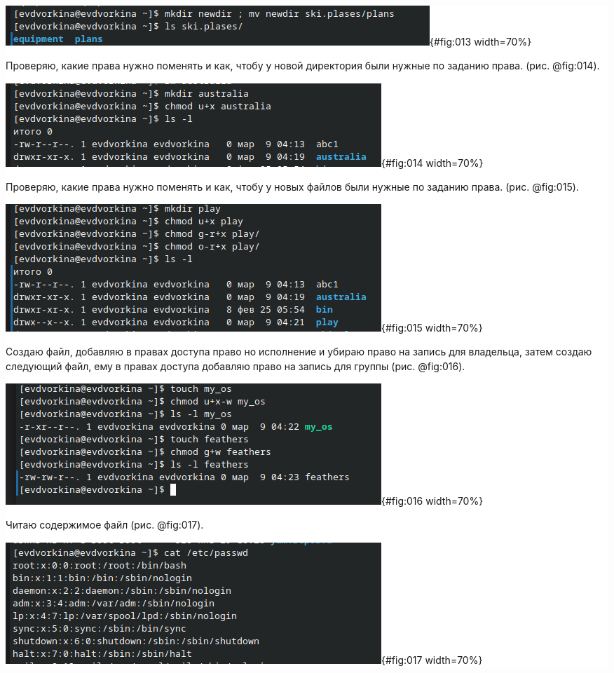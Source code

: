 ![Создание директории](image/13.png){#fig:013 width=70%}

Проверяю, какие права нужно поменять и как, чтобу у новой директория были нужные по заданию права. (рис. @fig:014).

![Работа с правами доступа](image/14.png){#fig:014 width=70%}

Проверяю, какие права нужно поменять и как, чтобу у новых файлов были нужные по заданию права.  (рис. @fig:015).

![Работа с правами доступа](image/15.png){#fig:015 width=70%}

Создаю файл, добавляю в правах доступа право но исполнение и убираю право на запись для владельца, затем создаю следующий файл, ему в правах доступа добавляю право на запись для группы (рис. @fig:016).

![Работа с правами доступа](image/16.png){#fig:016 width=70%}

Читаю содержимое файл (рис. @fig:017).

![Чтение файла](image/17.png){#fig:017 width=70%}
